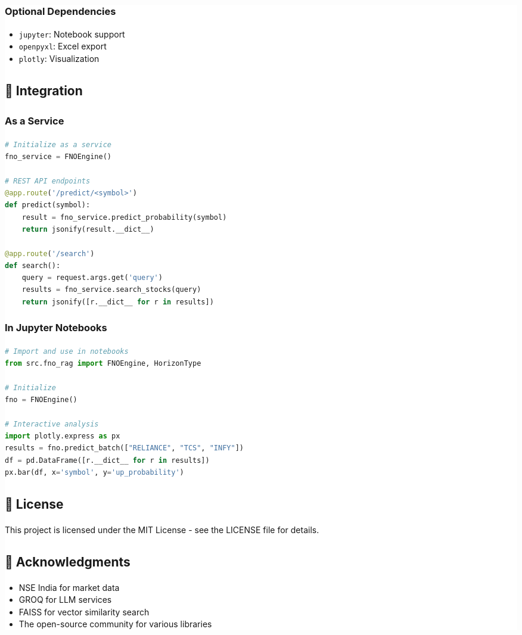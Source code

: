 ### Optional Dependencies
- `jupyter`: Notebook support
- `openpyxl`: Excel export
- `plotly`: Visualization

## 🤝 Integration

### As a Service

```python
# Initialize as a service
fno_service = FNOEngine()

# REST API endpoints
@app.route('/predict/<symbol>')
def predict(symbol):
    result = fno_service.predict_probability(symbol)
    return jsonify(result.__dict__)

@app.route('/search')
def search():
    query = request.args.get('query')
    results = fno_service.search_stocks(query)
    return jsonify([r.__dict__ for r in results])
```

### In Jupyter Notebooks

```python
# Import and use in notebooks
from src.fno_rag import FNOEngine, HorizonType

# Initialize
fno = FNOEngine()

# Interactive analysis
import plotly.express as px
results = fno.predict_batch(["RELIANCE", "TCS", "INFY"])
df = pd.DataFrame([r.__dict__ for r in results])
px.bar(df, x='symbol', y='up_probability')
```

## 📄 License

This project is licensed under the MIT License - see the LICENSE file for details.

## 🙏 Acknowledgments

- NSE India for market data
- GROQ for LLM services
- FAISS for vector similarity search
- The open-source community for various libraries
